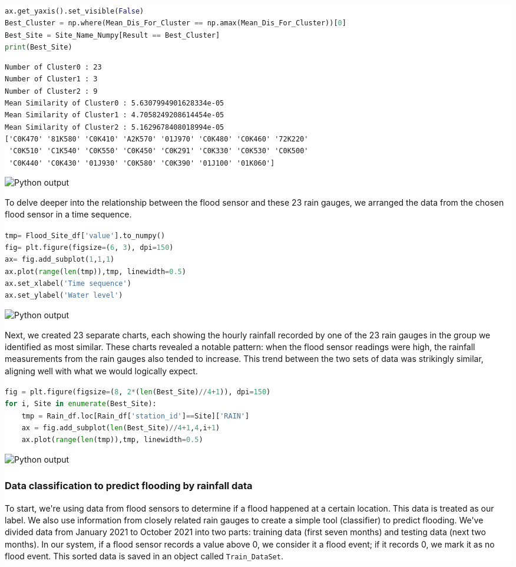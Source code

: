```python
ax.get_yaxis().set_visible(False)
Best_Cluster = np.where(Mean_Dis_For_Cluster == np.amax(Mean_Dis_For_Cluster))[0]
Best_Site = Site_Name_Numpy[Result == Best_Cluster]
print(Best_Site)
```

```
Number of Cluster0 : 23
Number of Cluster1 : 3
Number of Cluster2 : 9
Mean Similarity of Cluster0 : 5.6307994901628334e-05
Mean Similarity of Cluster1 : 4.7058249208614454e-05
Mean Similarity of Cluster2 : 5.1629678408018994e-05
['C0K470' '81K580' 'C0K410' 'A2K570' '01J970' 'C0K480' 'C0K460' '72K220'
 'C0K510' 'C1K540' 'C0K550' 'C0K450' 'C0K291' 'C0K330' 'C0K530' 'C0K500'
 'C0K440' 'C0K430' '01J930' 'C0K580' 'C0K390' '01J100' '01K060']
```

![Python output](figures/6-1-5-4.png)

To delve deeper into the relationship between the flood sensor and these 23 rain gauges, we arranged the data from the chosen flood sensor in a time sequence.

```python
tmp= Flood_Site_df['value'].to_numpy()
fig= plt.figure(figsize=(6, 3), dpi=150)
ax= fig.add_subplot(1,1,1)
ax.plot(range(len(tmp)),tmp, linewidth=0.5)
ax.set_xlabel('Time sequence')
ax.set_ylabel('Water level')
```

![Python output](figures/6-1-5-5.png)

Next, we created 23 separate charts, each showing the hourly rainfall recorded by one of the 23 rain gauges in the group we identified as most similar. These charts revealed a notable pattern: when the flood sensor readings were high, the rainfall measurements from the rain gauges also tended to increase. This trend between the two sets of data was strikingly similar, aligning well with what we would logically expect.

```python
fig = plt.figure(figsize=(8, 2*(len(Best_Site)//4+1)), dpi=150)
for i, Site in enumerate(Best_Site):
    tmp = Rain_df.loc[Rain_df['station_id']==Site]['RAIN']
    ax = fig.add_subplot(len(Best_Site)//4+1,4,i+1)
    ax.plot(range(len(tmp)),tmp, linewidth=0.5)
```

![Python output](figures/6-1-5-6.png)

### Data classification to predict flooding by rainfall data

To start, we're using data from flood sensors to determine if a flood happened at a certain location. This data is treated as our label. We also use information from closely related rain gauges to create a simple tool (classifier) to predict flooding. We've divided data from January 2021 to October 2021 into two parts: training data (first seven months) and testing data (next two months). In our system, if a flood sensor records a value above 0, we consider it a flood event; if it records 0, we mark it as no flood event. This sorted data is saved in an object called `Train_DataSet`.
